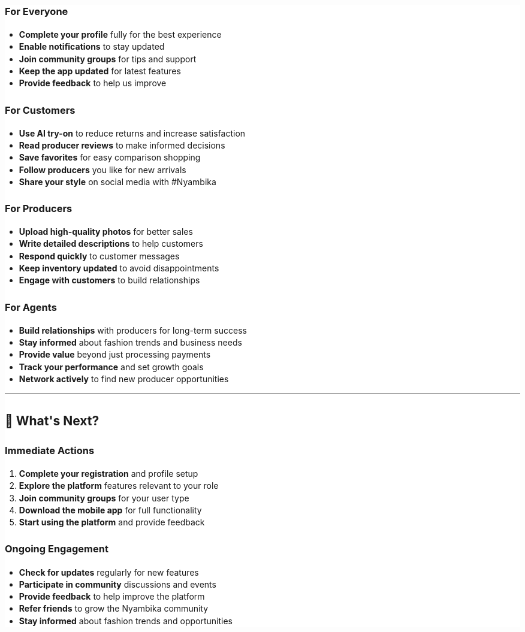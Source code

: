 ### For Everyone

- **Complete your profile** fully for the best experience
- **Enable notifications** to stay updated
- **Join community groups** for tips and support
- **Keep the app updated** for latest features
- **Provide feedback** to help us improve

### For Customers

- **Use AI try-on** to reduce returns and increase satisfaction
- **Read producer reviews** to make informed decisions
- **Save favorites** for easy comparison shopping
- **Follow producers** you like for new arrivals
- **Share your style** on social media with #Nyambika

### For Producers

- **Upload high-quality photos** for better sales
- **Write detailed descriptions** to help customers
- **Respond quickly** to customer messages
- **Keep inventory updated** to avoid disappointments
- **Engage with customers** to build relationships

### For Agents

- **Build relationships** with producers for long-term success
- **Stay informed** about fashion trends and business needs
- **Provide value** beyond just processing payments
- **Track your performance** and set growth goals
- **Network actively** to find new producer opportunities

---

## 🔄 What's Next?

### Immediate Actions

1. **Complete your registration** and profile setup
2. **Explore the platform** features relevant to your role
3. **Join community groups** for your user type
4. **Download the mobile app** for full functionality
5. **Start using the platform** and provide feedback

### Ongoing Engagement

- **Check for updates** regularly for new features
- **Participate in community** discussions and events
- **Provide feedback** to help improve the platform
- **Refer friends** to grow the Nyambika community
- **Stay informed** about fashion trends and opportunities
